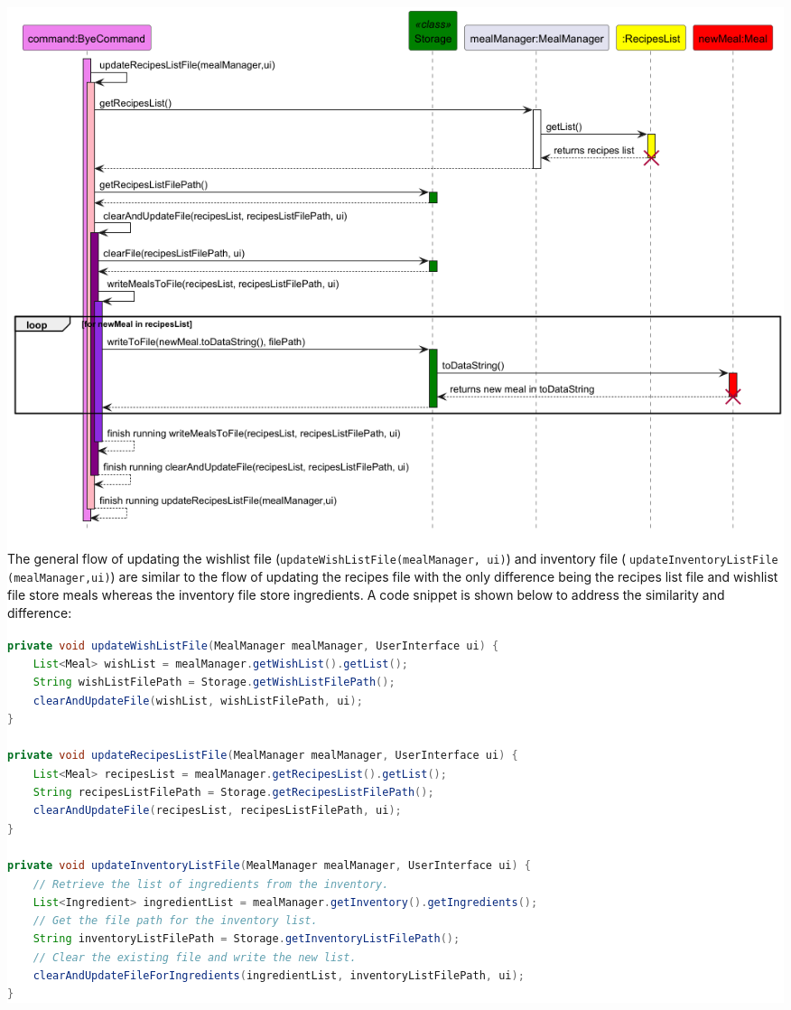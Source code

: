 ![UpdateRecipesListFile.png](diagrams/UpdateRecipesListFile.png)

The general flow of updating the wishlist file (`updateWishListFile(mealManager, ui)`) and inventory file (
`updateInventoryListFile(mealManager,ui)`) are similar to the flow of updating the recipes file with the only difference
being the recipes list file and wishlist file store meals
whereas the inventory file store ingredients. A code snippet is shown below to address the similarity and difference:

```java
private void updateWishListFile(MealManager mealManager, UserInterface ui) {
    List<Meal> wishList = mealManager.getWishList().getList();
    String wishListFilePath = Storage.getWishListFilePath();
    clearAndUpdateFile(wishList, wishListFilePath, ui);
}

private void updateRecipesListFile(MealManager mealManager, UserInterface ui) {
    List<Meal> recipesList = mealManager.getRecipesList().getList();
    String recipesListFilePath = Storage.getRecipesListFilePath();
    clearAndUpdateFile(recipesList, recipesListFilePath, ui);
}

private void updateInventoryListFile(MealManager mealManager, UserInterface ui) {
    // Retrieve the list of ingredients from the inventory.
    List<Ingredient> ingredientList = mealManager.getInventory().getIngredients();
    // Get the file path for the inventory list.
    String inventoryListFilePath = Storage.getInventoryListFilePath();
    // Clear the existing file and write the new list.
    clearAndUpdateFileForIngredients(ingredientList, inventoryListFilePath, ui);
}
```

